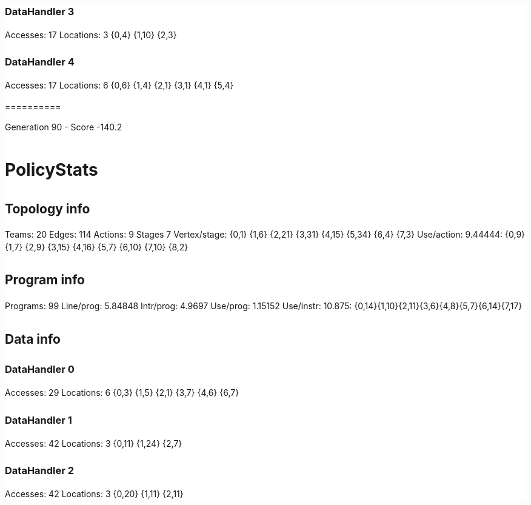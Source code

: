 ### DataHandler 3
Accesses:	17
Locations:	3
{0,4} {1,10} {2,3} 

### DataHandler 4
Accesses:	17
Locations:	6
{0,6} {1,4} {2,1} {3,1} {4,1} {5,4} 


==========

Generation 90 - Score -140.2

# PolicyStats
## Topology info
Teams:		20
Edges:		114
Actions:	9
Stages		7
Vertex/stage:	{0,1} {1,6} {2,21} {3,31} {4,15} {5,34} {6,4} {7,3} 
Use/action:	9.44444: {0,9} {1,7} {2,9} {3,15} {4,16} {5,7} {6,10} {7,10} {8,2} 

## Program info
Programs:	99
Line/prog:	5.84848
Intr/prog:	4.9697
Use/prog:	1.15152
Use/instr:	10.875: {0,14}{1,10}{2,11}{3,6}{4,8}{5,7}{6,14}{7,17}

## Data info

### DataHandler 0
Accesses:	29
Locations:	6
{0,3} {1,5} {2,1} {3,7} {4,6} {6,7} 

### DataHandler 1
Accesses:	42
Locations:	3
{0,11} {1,24} {2,7} 

### DataHandler 2
Accesses:	42
Locations:	3
{0,20} {1,11} {2,11} 
